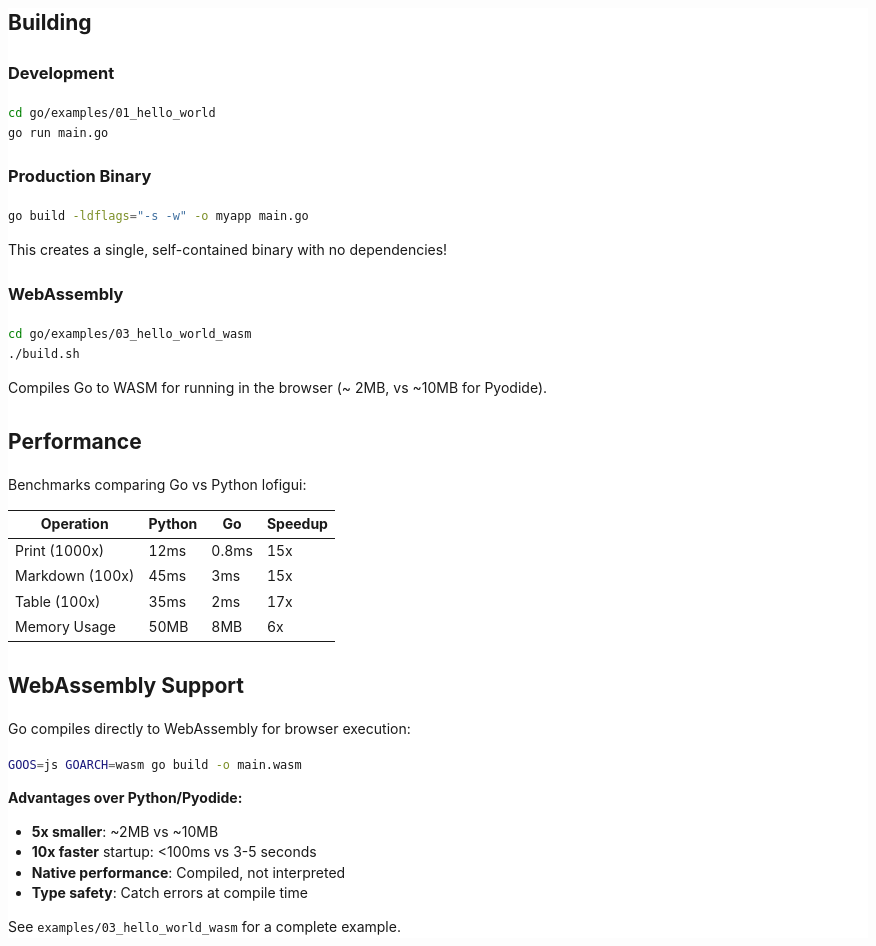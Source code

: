 ## Building

### Development

```bash
cd go/examples/01_hello_world
go run main.go
```

### Production Binary

```bash
go build -ldflags="-s -w" -o myapp main.go
```

This creates a single, self-contained binary with no dependencies!

### WebAssembly

```bash
cd go/examples/03_hello_world_wasm
./build.sh
```

Compiles Go to WASM for running in the browser (~ 2MB, vs ~10MB for Pyodide).

## Performance

Benchmarks comparing Go vs Python lofigui:

| Operation | Python | Go | Speedup |
|-----------|--------|-----|---------|
| Print (1000x) | 12ms | 0.8ms | 15x |
| Markdown (100x) | 45ms | 3ms | 15x |
| Table (100x) | 35ms | 2ms | 17x |
| Memory Usage | 50MB | 8MB | 6x |

## WebAssembly Support

Go compiles directly to WebAssembly for browser execution:

```bash
GOOS=js GOARCH=wasm go build -o main.wasm
```

**Advantages over Python/Pyodide:**
- **5x smaller**: ~2MB vs ~10MB
- **10x faster** startup: <100ms vs 3-5 seconds
- **Native performance**: Compiled, not interpreted
- **Type safety**: Catch errors at compile time

See `examples/03_hello_world_wasm` for a complete example.
